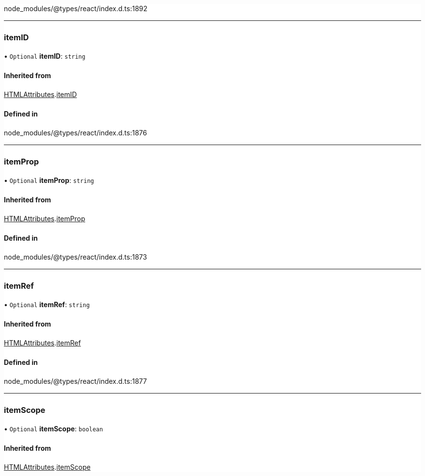 node_modules/@types/react/index.d.ts:1892

___

### itemID

• `Optional` **itemID**: `string`

#### Inherited from

[HTMLAttributes](components_Container._internal_.HTMLAttributes.md).[itemID](components_Container._internal_.HTMLAttributes.md#itemid)

#### Defined in

node_modules/@types/react/index.d.ts:1876

___

### itemProp

• `Optional` **itemProp**: `string`

#### Inherited from

[HTMLAttributes](components_Container._internal_.HTMLAttributes.md).[itemProp](components_Container._internal_.HTMLAttributes.md#itemprop)

#### Defined in

node_modules/@types/react/index.d.ts:1873

___

### itemRef

• `Optional` **itemRef**: `string`

#### Inherited from

[HTMLAttributes](components_Container._internal_.HTMLAttributes.md).[itemRef](components_Container._internal_.HTMLAttributes.md#itemref)

#### Defined in

node_modules/@types/react/index.d.ts:1877

___

### itemScope

• `Optional` **itemScope**: `boolean`

#### Inherited from

[HTMLAttributes](components_Container._internal_.HTMLAttributes.md).[itemScope](components_Container._internal_.HTMLAttributes.md#itemscope)
